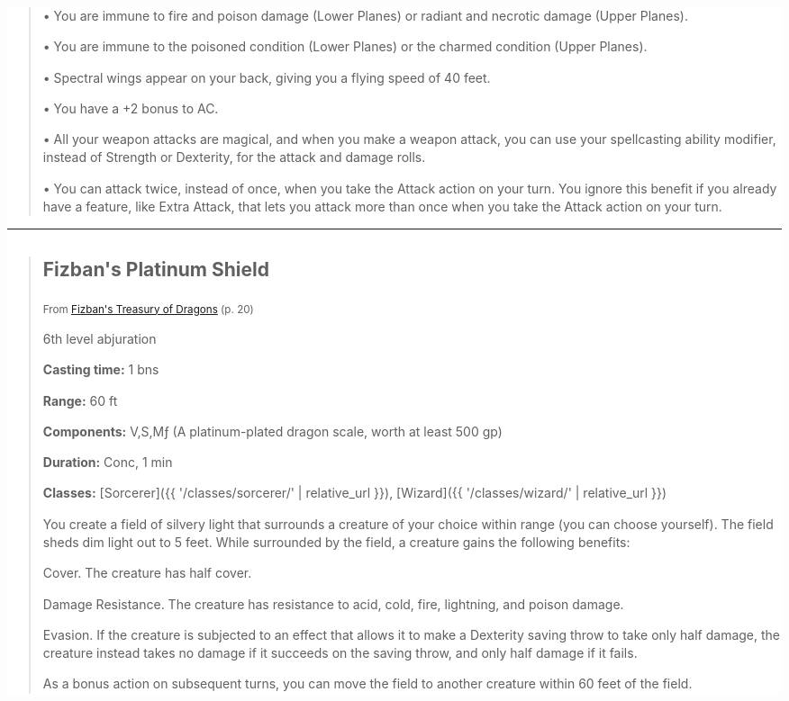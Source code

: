 >  • You are immune to fire and poison damage (Lower Planes) or radiant and necrotic damage (Upper Planes).
> 
>  • You are immune to the poisoned condition (Lower Planes) or the charmed condition (Upper Planes).
> 
>  • Spectral wings appear on your back, giving you a flying speed of 40 feet.
> 
>  • You have a +2 bonus to AC.
> 
>  • All your weapon attacks are magical, and when you make a weapon attack, you can use your spellcasting ability modifier, instead of Strength or Dexterity, for the attack and damage rolls.
> 
>  • You can attack twice, instead of once, when you take the Attack action on your turn. You ignore this benefit if you already have a feature, like Extra Attack, that lets you attack more than once when you take the Attack action on your turn.

<hr>

> 
> ## Fizban's Platinum Shield
> 
> <small>From <a target="_blank" href="https://dnd.wizards.com/products/treasury-dragons">Fizban's Treasury of Dragons</a> (p. 20)</small>
> 
> 
> 6th level abjuration
> 
> **Casting time:** 1 bns
> 
> **Range:** 60 ft
> 
> **Components:** V,S,Mƒ (A platinum-plated dragon scale, worth at least 500 gp)
> 
> **Duration:** Conc, 1 min
> 
> **Classes:** [Sorcerer]({{ '/classes/sorcerer/' | relative_url }}), [Wizard]({{ '/classes/wizard/' | relative_url }})
> 
> You create a field of silvery light that surrounds a creature of your choice within range (you can choose yourself). The field sheds dim light out to 5 feet. While surrounded by the field, a creature gains the following benefits:
> 
>    Cover. The creature has half cover.
> 
>    Damage Resistance. The creature has resistance to acid, cold, fire, lightning, and poison damage.
> 
>    Evasion. If the creature is subjected to an effect that allows it to make a Dexterity saving throw to take only half damage, the creature instead takes no damage if it succeeds on the saving throw, and only half damage if it fails.
> 
>    As a bonus action on subsequent turns, you can move the field to another creature within 60 feet of the field.